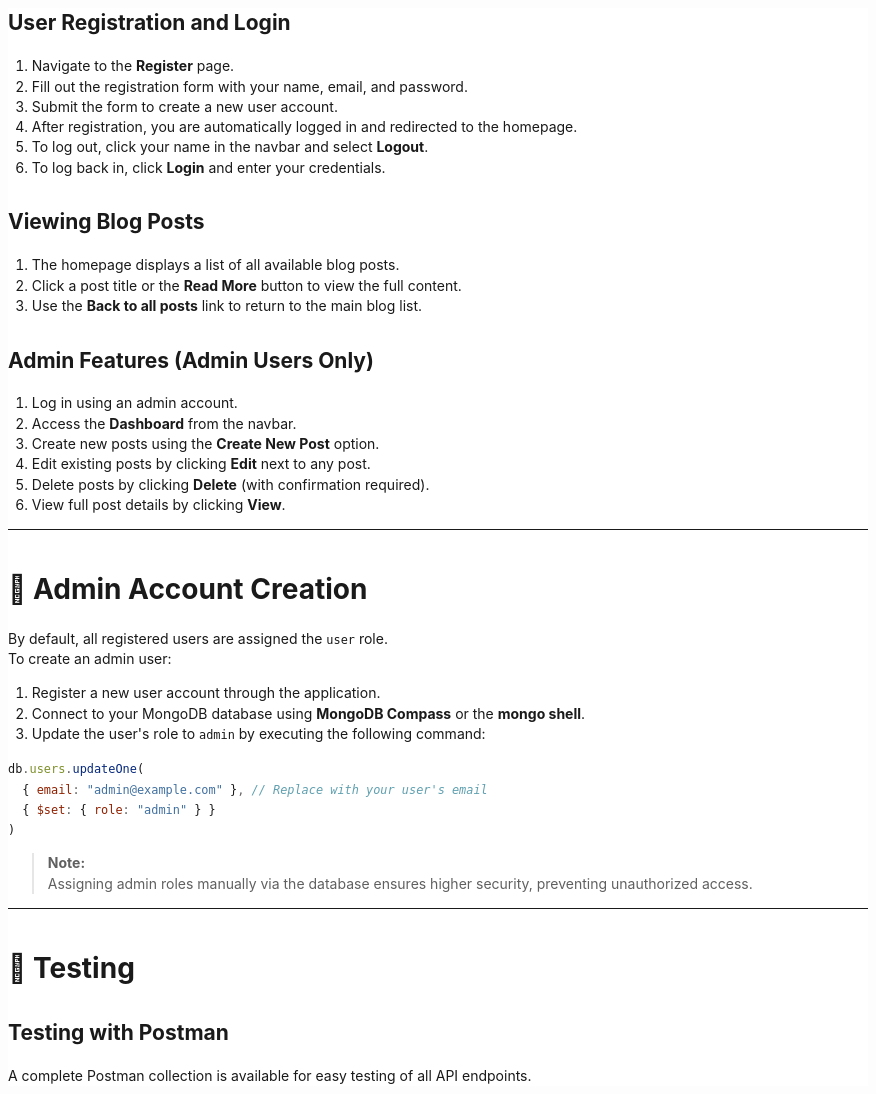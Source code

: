 ## User Registration and Login
1. Navigate to the **Register** page.
2. Fill out the registration form with your name, email, and password.
3. Submit the form to create a new user account.
4. After registration, you are automatically logged in and redirected to the homepage.
5. To log out, click your name in the navbar and select **Logout**.
6. To log back in, click **Login** and enter your credentials.

## Viewing Blog Posts
1. The homepage displays a list of all available blog posts.
2. Click a post title or the **Read More** button to view the full content.
3. Use the **Back to all posts** link to return to the main blog list.

## Admin Features (Admin Users Only)
1. Log in using an admin account.
2. Access the **Dashboard** from the navbar.
3. Create new posts using the **Create New Post** option.
4. Edit existing posts by clicking **Edit** next to any post.
5. Delete posts by clicking **Delete** (with confirmation required).
6. View full post details by clicking **View**.

---

# 👑 Admin Account Creation

By default, all registered users are assigned the `user` role.  
To create an admin user:

1. Register a new user account through the application.
2. Connect to your MongoDB database using **MongoDB Compass** or the **mongo shell**.
3. Update the user's role to `admin` by executing the following command:

```javascript
db.users.updateOne(
  { email: "admin@example.com" }, // Replace with your user's email
  { $set: { role: "admin" } }
)
```

> **Note:**  
> Assigning admin roles manually via the database ensures higher security, preventing unauthorized access.

---

# 🧪 Testing

## Testing with Postman
A complete Postman collection is available for easy testing of all API endpoints.
